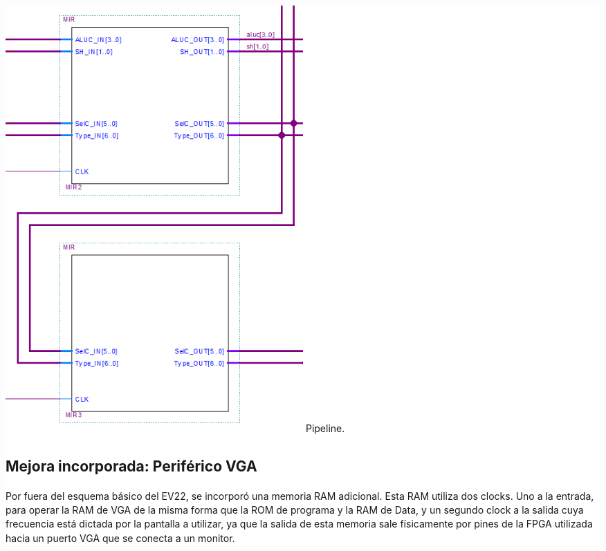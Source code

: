 <img src="images/procesador-risc-fpga-images/mirs.png" alt="Pipeline" style="background-color:white;width:50%;">
Pipeline.
</p>

## Mejora incorporada: Periférico VGA

Por fuera del esquema básico del EV22, se incorporó una memoria RAM adicional. Esta RAM utiliza dos clocks. Uno a la entrada, para operar la RAM de VGA de la misma forma que la ROM de programa y la RAM de Data, y un segundo clock a la salida cuya frecuencia está dictada por la pantalla a utilizar, ya que la salida de esta memoria sale físicamente por pines de la FPGA utilizada hacia un puerto VGA que se conecta a un monitor.

<p style="text-align:center">